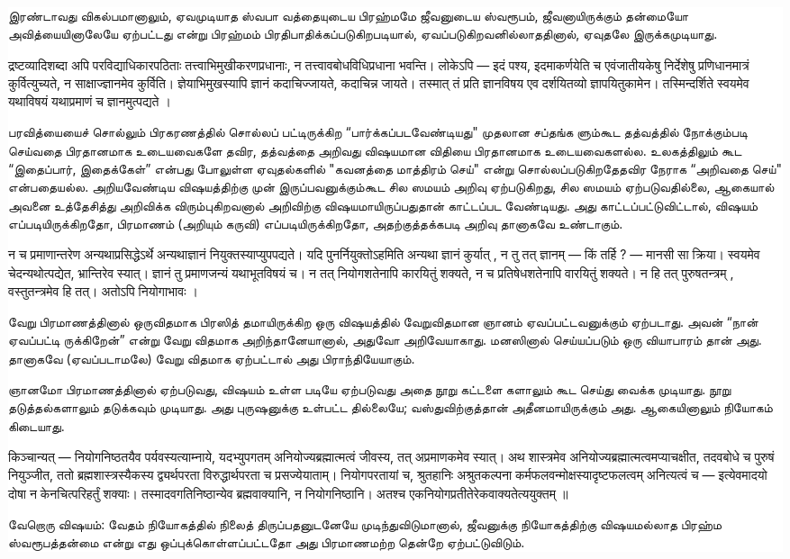 இரண்டாவது விகல்பமானாலும், ஏவமுடியாத ஸ்வபா வத்தையுடைய பிரஹ்மமே ஜீவனுடைய
ஸ்வரூபம், ஜீவனாயிருக்கும் தன்மையோ அவித்யையினாலேயே ஏற்பட்டது என்று
பிரஹ்மம் பிரதிபாதிக்கப்படுகிறபடியால், ஏவப்படுகிறவனில்லாததினால், ஏவுதலே
இருக்கமுடியாது.

द्रष्टव्यादिशब्दा अपि परविद्याधिकारपठिताः तत्त्वाभिमुखीकरणप्रधानाः, न
तत्त्वावबोधविधिप्रधाना भवन्ति। लोकेऽपि — इदं पश्य, इदमाकर्णयेति च
एवंजातीयकेषु निर्देशेषु प्रणिधानमात्रं कुर्वित्युच्यते, न
साक्षाज्ज्ञानमेव कुर्विति। ज्ञेयाभिमुखस्यापि ज्ञानं कदाचिज्जायते,
कदाचिन्न जायते। तस्मात् तं प्रति ज्ञानविषय एव दर्शयितव्यो
ज्ञापयितुकामेन। तस्मिन्दर्शिते स्वयमेव यथाविषयं यथाप्रमाणं च
ज्ञानमुत्पद्यते ।

பரவித்யையைச் சொல்லும் பிரகரணத்தில் சொல்லப் பட்டிருக்கிற
“பார்க்கப்படவேண்டியது" முதலான சப்தங்க ளும்கூட தத்வத்தில் நோக்கும்படி
செய்வதை பிரதானமாக உடையவைகளே தவிர, தத்வத்தை அறிவது விஷயமான விதியை
பிரதானமாக உடையவைகளல்ல. உலகத்திலும் கூட “இதைப்பார், இதைக்கேள்” என்பது
போலுள்ள ஏவுதல்களில் "கவனத்தை மாத்திரம் செய்" என்று சொல்லப்படுகிறதேதவிர
நேராக “அறிவதை செய்" என்பதையல்ல. அறியவேண்டிய விஷயத்திற்கு முன்
இருப்பவனுக்கும்கூட சில ஸமயம் அறிவு ஏற்படுகிறது, சில ஸமயம் ஏற்படுவதில்லை,
ஆகையால் அவனை உத்தேசித்து அறிவிக்க விரும்புகிறவனால் அறிவிற்கு
விஷயமாயிருப்பதுதான் காட்டப்பட வேண்டியது. அது காட்டப்பட்டுவிட்டால்,
விஷயம் எப்படியிருக்கிறதோ, பிரமாணம் (அறியும் கருவி) எப்படியிருக்கிறதோ,
அதற்குத்தக்கபடி அறிவு தானாகவே உண்டாகும்.

न च प्रमाणान्तरेण अन्यथाप्रसिद्धेऽर्थे अन्यथाज्ञानं
नियुक्तस्याप्युपपद्यते। यदि पुनर्नियुक्तोऽहमिति अन्यथा ज्ञानं कुर्यात्
, न तु तत् ज्ञानम् — किं तर्हि ? — मानसी सा क्रिया। स्वयमेव
चेदन्यथोत्पद्येत, भ्रान्तिरेव स्यात्। ज्ञानं तु प्रमाणजन्यं यथाभूतविषयं
च। न तत् नियोगशतेनापि कारयितुं शक्यते, न च प्रतिषेधशतेनापि वारयितुं
शक्यते। न हि तत् पुरुषतन्त्रम् , वस्तुतन्त्रमेव हि तत्। अतोऽपि
नियोगाभावः ।

வேறு பிரமாணத்தினால் ஒருவிதமாக பிரஸித் தமாயிருக்கிற ஒரு விஷயத்தில்
வேறுவிதமான ஞானம் ஏவப்பட்டவனுக்கும் ஏற்படாது. அவன் “நான் ஏவப்பட்டி
ருக்கிறேன்” என்று வேறு விதமாக அறிந்தானேயானால், அதுவோ அறிவேயாகாது.
மனஸினால் செய்யப்படும் ஒரு வியாபாரம் தான் அது. தானாகவே (ஏவப்படாமலே) வேறு
விதமாக ஏற்பட்டால் அது பிராந்தியேயாகும்.

ஞானமோ பிரமாணத்தினால் ஏற்படுவது, விஷயம் உள்ள படியே ஏற்படுவது அதை நூறு
கட்டளை களாலும் கூட செய்து வைக்க முடியாது. நூறு தடுத்தல்களாலும்
தடுக்கவும் முடியாது. அது புருஷனுக்கு உள்பட்ட தில்லையே; வஸ்துவிற்குத்தான்
அதீனமாயிருக்கும் அது. ஆகையினாலும் நியோகம் கிடையாது.

किञ्चान्यत् — नियोगनिष्ठतयैव पर्यवस्यत्याम्नाये, यदभ्युपगतम्
अनियोज्यब्रह्मात्मत्वं जीवस्य, तत् अप्रमाणकमेव स्यात्। अथ शास्त्रमेव
अनियोज्यब्रह्मात्मत्वमप्याचक्षीत, तदवबोधे च पुरुषं नियुञ्जीत, ततो
ब्रह्मशास्त्रस्यैकस्य द्व्यर्थपरता विरुद्धार्थपरता च प्रसज्येयाताम्।
नियोगपरतायां च, श्रुतहानिः अश्रुतकल्पना कर्मफलवन्मोक्षस्यादृष्टफलत्वम्
अनित्यत्वं च — इत्येवमादयो दोषा न केनचित्परिहर्तुं शक्याः।
तस्मादवगतिनिष्ठान्येव ब्रह्मवाक्यानि, न नियोगनिष्ठानि। अतश्च
एकनियोगप्रतीतेरेकवाक्यतेत्ययुक्तम् ॥

வேறொரு விஷயம்: வேதம் நியோகத்தில் நிலைத் திருப்பதனுடனேயே
முடிந்துவிடுமானால், ஜீவனுக்கு நியோகத்திற்கு விஷயமல்லாத பிரஹ்ம
ஸ்வரூபத்தன்மை என்று எது ஒப்புக்கொள்ளப்பட்டதோ அது பிரமாணமற்ற தென்றே
ஏற்பட்டுவிடும்.
